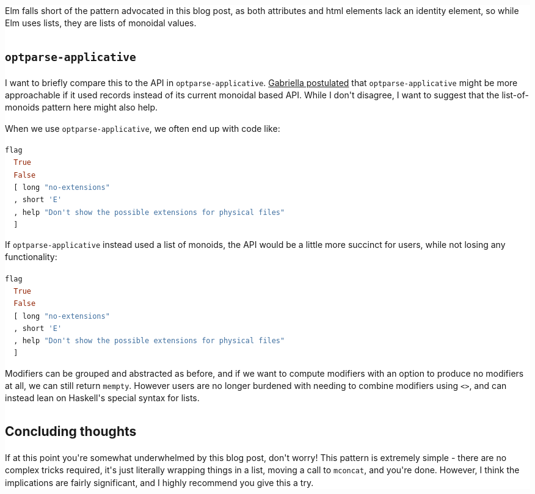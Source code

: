 Elm falls short of the pattern advocated in this blog post, as both attributes and html elements lack an identity element, so while Elm uses lists, they are lists of monoidal values.

## `optparse-applicative`

I want to briefly compare this to the API in `optparse-applicative`. [Gabriella postulated](https://twitter.com/GabriellaG439/status/1539325694991249408) that `optparse-applicative` might be more approachable if it used records instead of its current monoidal based API. While I don't disagree, I want to suggest that the list-of-monoids pattern here might also help.

When we use `optparse-applicative`, we often end up with code like:

```haskell
flag
  True
  False
  [ long "no-extensions"
  , short 'E'
  , help "Don't show the possible extensions for physical files"
  ]
```

If `optparse-applicative` instead used a list of monoids, the API would be a little more succinct for users, while not losing any functionality:

```haskell
flag
  True
  False
  [ long "no-extensions"
  , short 'E'
  , help "Don't show the possible extensions for physical files"
  ]
```

Modifiers can be grouped and abstracted as before, and if we want to compute modifiers with an option to produce no modifiers at all, we can still return `mempty`. However users are no longer burdened with needing to combine modifiers using `<>`, and can instead lean on Haskell's special syntax for lists.

## Concluding thoughts

If at this point you're somewhat underwhelmed by this blog post, don't worry! This pattern is extremely simple - there are no complex tricks required, it's just literally wrapping things in a list, moving a call to `mconcat`, and you're done. However, I think the implications are fairly significant, and I highly recommend you give this a try.

